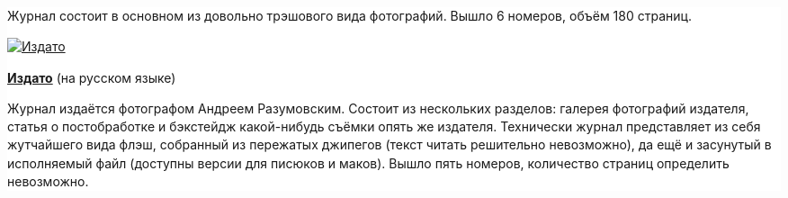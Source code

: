 <p>Журнал состоит в основном из довольно трэшового вида фотографий. Вышло 6 номеров, объём 180 страниц.</p></td></tr>
<tr><td valign="top"><a href="http://razooma.net/magazine/" title="Издато"><img src="http://birdwatcher.ru/images/magazines/izdato.jpg" width="150" height="200" alt="Издато"></a></td>
<td valign="top" style="padding:0 0 10px 10px"><p><strong><a href="http://razooma.net/magazine/">Издато</a></strong> (на русском языке)</p>
<p>Журнал издаётся фотографом Андреем Разумовским. Состоит из нескольких разделов: галерея фотографий издателя, статья о постобработке и бэкстейдж какой-нибудь съёмки опять же издателя. Технически журнал представляет из себя жутчайшего вида флэш, собранный из пережатых джипегов (текст читать решительно невозможно), да ещё и засунутый в исполняемый файл (доступны версии для писюков и маков). Вышло пять номеров, количество страниц определить невозможно.</p></td></tr>
</tbody></table>
